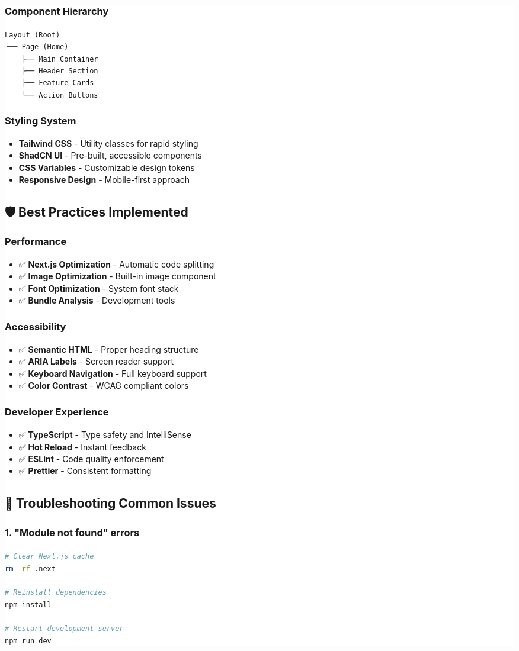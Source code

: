 ### **Component Hierarchy**
```
Layout (Root)
└── Page (Home)
    ├── Main Container
    ├── Header Section
    ├── Feature Cards
    └── Action Buttons
```

### **Styling System**
- **Tailwind CSS** - Utility classes for rapid styling
- **ShadCN UI** - Pre-built, accessible components
- **CSS Variables** - Customizable design tokens
- **Responsive Design** - Mobile-first approach

## 🛡️ Best Practices Implemented

### **Performance**
- ✅ **Next.js Optimization** - Automatic code splitting
- ✅ **Image Optimization** - Built-in image component
- ✅ **Font Optimization** - System font stack
- ✅ **Bundle Analysis** - Development tools

### **Accessibility**
- ✅ **Semantic HTML** - Proper heading structure
- ✅ **ARIA Labels** - Screen reader support
- ✅ **Keyboard Navigation** - Full keyboard support
- ✅ **Color Contrast** - WCAG compliant colors

### **Developer Experience**
- ✅ **TypeScript** - Type safety and IntelliSense
- ✅ **Hot Reload** - Instant feedback
- ✅ **ESLint** - Code quality enforcement
- ✅ **Prettier** - Consistent formatting

## 🚨 Troubleshooting Common Issues

### 1. **"Module not found" errors**
```bash
# Clear Next.js cache
rm -rf .next

# Reinstall dependencies
npm install

# Restart development server
npm run dev
```

